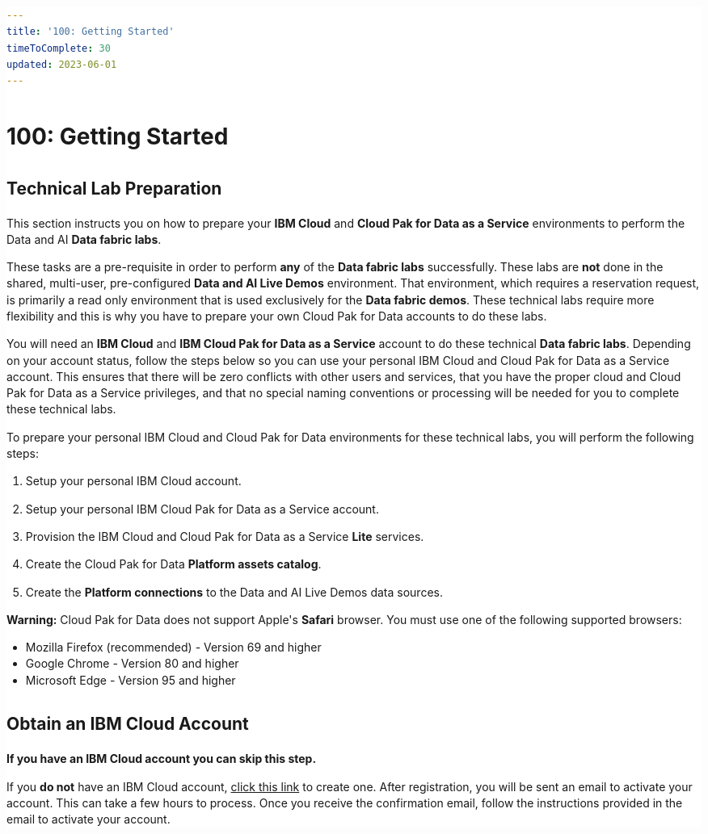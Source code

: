 ```yaml
---
title: '100: Getting Started'
timeToComplete: 30
updated: 2023-06-01
---
```


# 100: Getting Started

## Technical Lab Preparation

This section instructs you on how to prepare your **IBM Cloud** and **Cloud Pak for Data as a Service** environments to perform the Data and AI **Data fabric labs**.

These tasks are a pre-requisite in order to perform **any** of the **Data fabric labs** successfully. These labs are **not** done in the shared, multi-user, pre-configured **Data and AI Live Demos** environment. That environment, which requires a reservation request, is primarily a read only environment that is used exclusively for the **Data fabric demos**. These technical labs require more flexibility and this is why you have to prepare your own Cloud Pak for Data accounts to do these labs.

You will need an **IBM Cloud** and **IBM Cloud Pak for Data as a Service** account to do these technical **Data fabric labs**. Depending on your account status, follow the steps below so you can use your personal IBM Cloud and Cloud Pak for Data as a Service account. This ensures that there will be zero conflicts with other users and services, that you have the proper cloud and Cloud Pak for Data as a Service privileges, and that no special naming conventions or processing will be needed for you to complete these technical labs.

To prepare your personal IBM Cloud and Cloud Pak for Data environments for these technical labs, you will perform the following steps:

1. Setup your personal IBM Cloud account.

2. Setup your personal IBM Cloud Pak for Data as a Service account.

3. Provision the IBM Cloud and Cloud Pak for Data as a Service **Lite** services.

4. Create the Cloud Pak for Data **Platform assets catalog**.

5. Create the **Platform connections** to the Data and AI Live Demos data sources.

**Warning:** Cloud Pak for Data does not support Apple's **Safari** browser. You must use one of the following supported browsers:

* Mozilla Firefox (recommended) - Version 69 and higher
* Google Chrome - Version 80 and higher
* Microsoft Edge - Version 95 and higher

## Obtain an IBM Cloud Account

**If you have an IBM Cloud account you can skip this step.**

If you **do not** have an IBM Cloud account, [click this link](https://cloud.ibm.com/registration) to create one. After registration, you will be sent an email to activate your account. This can take a few hours to process. Once you receive the confirmation email, follow the instructions provided in the email to activate your account.
